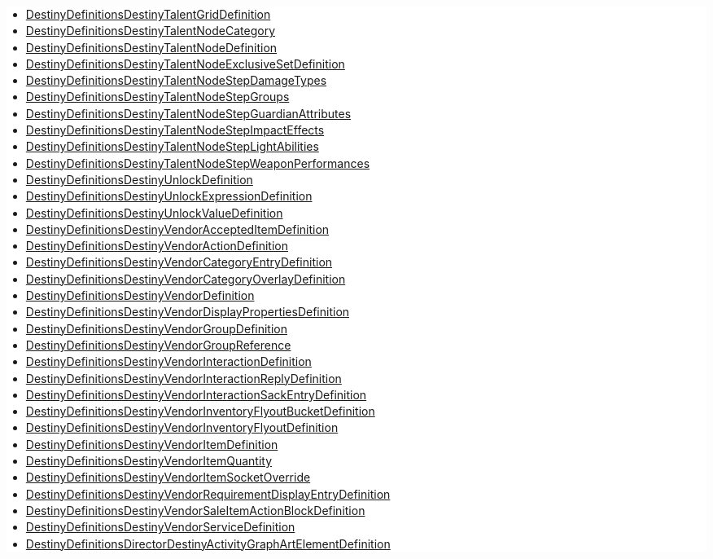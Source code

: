  - [DestinyDefinitionsDestinyTalentGridDefinition](docs/DestinyDefinitionsDestinyTalentGridDefinition.md)
 - [DestinyDefinitionsDestinyTalentNodeCategory](docs/DestinyDefinitionsDestinyTalentNodeCategory.md)
 - [DestinyDefinitionsDestinyTalentNodeDefinition](docs/DestinyDefinitionsDestinyTalentNodeDefinition.md)
 - [DestinyDefinitionsDestinyTalentNodeExclusiveSetDefinition](docs/DestinyDefinitionsDestinyTalentNodeExclusiveSetDefinition.md)
 - [DestinyDefinitionsDestinyTalentNodeStepDamageTypes](docs/DestinyDefinitionsDestinyTalentNodeStepDamageTypes.md)
 - [DestinyDefinitionsDestinyTalentNodeStepGroups](docs/DestinyDefinitionsDestinyTalentNodeStepGroups.md)
 - [DestinyDefinitionsDestinyTalentNodeStepGuardianAttributes](docs/DestinyDefinitionsDestinyTalentNodeStepGuardianAttributes.md)
 - [DestinyDefinitionsDestinyTalentNodeStepImpactEffects](docs/DestinyDefinitionsDestinyTalentNodeStepImpactEffects.md)
 - [DestinyDefinitionsDestinyTalentNodeStepLightAbilities](docs/DestinyDefinitionsDestinyTalentNodeStepLightAbilities.md)
 - [DestinyDefinitionsDestinyTalentNodeStepWeaponPerformances](docs/DestinyDefinitionsDestinyTalentNodeStepWeaponPerformances.md)
 - [DestinyDefinitionsDestinyUnlockDefinition](docs/DestinyDefinitionsDestinyUnlockDefinition.md)
 - [DestinyDefinitionsDestinyUnlockExpressionDefinition](docs/DestinyDefinitionsDestinyUnlockExpressionDefinition.md)
 - [DestinyDefinitionsDestinyUnlockValueDefinition](docs/DestinyDefinitionsDestinyUnlockValueDefinition.md)
 - [DestinyDefinitionsDestinyVendorAcceptedItemDefinition](docs/DestinyDefinitionsDestinyVendorAcceptedItemDefinition.md)
 - [DestinyDefinitionsDestinyVendorActionDefinition](docs/DestinyDefinitionsDestinyVendorActionDefinition.md)
 - [DestinyDefinitionsDestinyVendorCategoryEntryDefinition](docs/DestinyDefinitionsDestinyVendorCategoryEntryDefinition.md)
 - [DestinyDefinitionsDestinyVendorCategoryOverlayDefinition](docs/DestinyDefinitionsDestinyVendorCategoryOverlayDefinition.md)
 - [DestinyDefinitionsDestinyVendorDefinition](docs/DestinyDefinitionsDestinyVendorDefinition.md)
 - [DestinyDefinitionsDestinyVendorDisplayPropertiesDefinition](docs/DestinyDefinitionsDestinyVendorDisplayPropertiesDefinition.md)
 - [DestinyDefinitionsDestinyVendorGroupDefinition](docs/DestinyDefinitionsDestinyVendorGroupDefinition.md)
 - [DestinyDefinitionsDestinyVendorGroupReference](docs/DestinyDefinitionsDestinyVendorGroupReference.md)
 - [DestinyDefinitionsDestinyVendorInteractionDefinition](docs/DestinyDefinitionsDestinyVendorInteractionDefinition.md)
 - [DestinyDefinitionsDestinyVendorInteractionReplyDefinition](docs/DestinyDefinitionsDestinyVendorInteractionReplyDefinition.md)
 - [DestinyDefinitionsDestinyVendorInteractionSackEntryDefinition](docs/DestinyDefinitionsDestinyVendorInteractionSackEntryDefinition.md)
 - [DestinyDefinitionsDestinyVendorInventoryFlyoutBucketDefinition](docs/DestinyDefinitionsDestinyVendorInventoryFlyoutBucketDefinition.md)
 - [DestinyDefinitionsDestinyVendorInventoryFlyoutDefinition](docs/DestinyDefinitionsDestinyVendorInventoryFlyoutDefinition.md)
 - [DestinyDefinitionsDestinyVendorItemDefinition](docs/DestinyDefinitionsDestinyVendorItemDefinition.md)
 - [DestinyDefinitionsDestinyVendorItemQuantity](docs/DestinyDefinitionsDestinyVendorItemQuantity.md)
 - [DestinyDefinitionsDestinyVendorItemSocketOverride](docs/DestinyDefinitionsDestinyVendorItemSocketOverride.md)
 - [DestinyDefinitionsDestinyVendorRequirementDisplayEntryDefinition](docs/DestinyDefinitionsDestinyVendorRequirementDisplayEntryDefinition.md)
 - [DestinyDefinitionsDestinyVendorSaleItemActionBlockDefinition](docs/DestinyDefinitionsDestinyVendorSaleItemActionBlockDefinition.md)
 - [DestinyDefinitionsDestinyVendorServiceDefinition](docs/DestinyDefinitionsDestinyVendorServiceDefinition.md)
 - [DestinyDefinitionsDirectorDestinyActivityGraphArtElementDefinition](docs/DestinyDefinitionsDirectorDestinyActivityGraphArtElementDefinition.md)